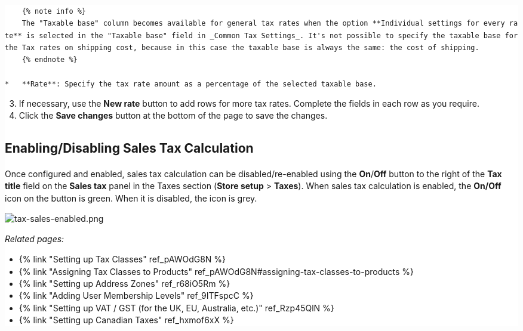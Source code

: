         {% note info %}
        The "Taxable base" column becomes available for general tax rates when the option **Individual settings for every rate** is selected in the "Taxable base" field in _Common Tax Settings_. It's not possible to specify the taxable base for the Tax rates on shipping cost, because in this case the taxable base is always the same: the cost of shipping.
        {% endnote %}
        
    *   **Rate**: Specify the tax rate amount as a percentage of the selected taxable base.
    
3.  If necessary, use the **New rate** button to add rows for more tax rates. Complete the fields in each row as you require.
4.  Click the **Save changes** button at the bottom of the page to save the changes.
    

## Enabling/Disabling Sales Tax Calculation

Once configured and enabled, sales tax calculation can be disabled/re-enabled using the **On**/**Off** button to the right of the **Tax title** field on the **Sales tax** panel in the Taxes section (**Store setup** > **Taxes**). When sales tax calculation is enabled, the **On/Off** icon on the button is green. When it is disabled, the icon is grey.

![tax-sales-enabled.png]({{site.baseurl}}/attachments/ref_aJPK4DHN/tax-sales-enabled.png)


_Related pages:_

*   {% link "Setting up Tax Classes" ref_pAWOdG8N %}
*   {% link "Assigning Tax Classes to Products" ref_pAWOdG8N#assigning-tax-classes-to-products %}
*   {% link "Setting up Address Zones" ref_r68iO5Rm %}
*   {% link "Adding User Membership Levels" ref_9ITFspcC %}
*   {% link "Setting up VAT / GST (for the UK, EU, Australia, etc.)" ref_Rzp45QlN %}
*   {% link "Setting up Canadian Taxes" ref_hxmof6xX %}
